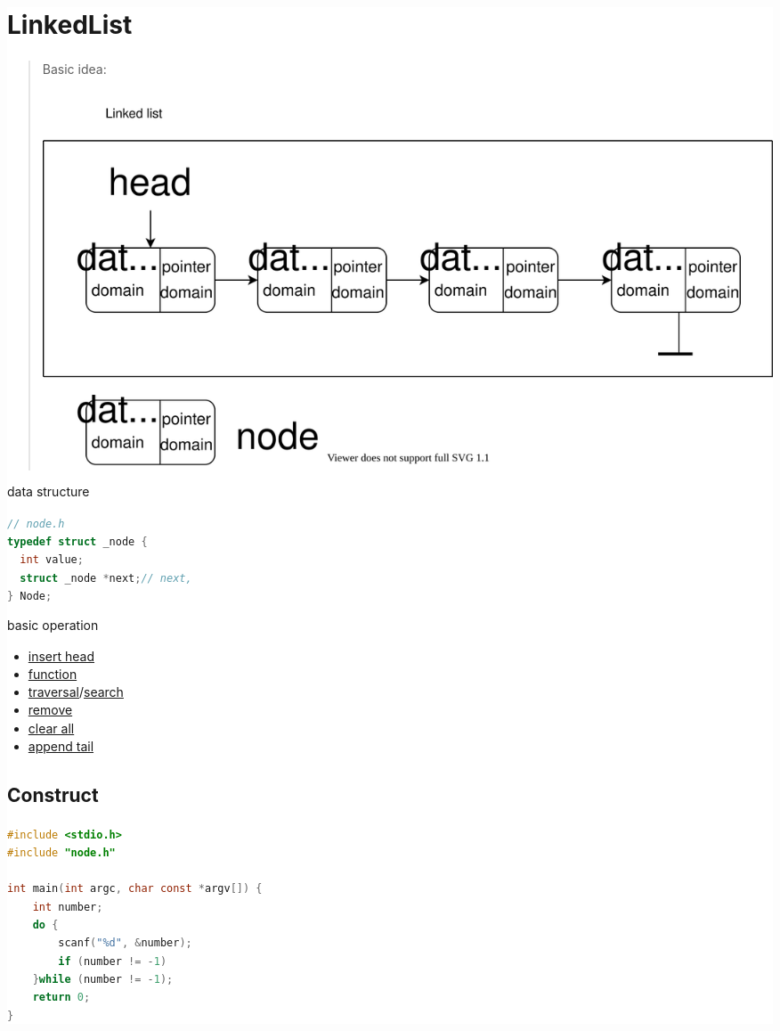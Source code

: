 # LinkedList

> Basic idea:
>
> ![linked list](linkedList.svg)

data structure

```c
// node.h
typedef struct _node {
  int value;
  struct _node *next;// next, 
} Node;
```

basic operation

- [insert head](#insertHead)
- [function](#function)
- [traversal](#traversal)/[search](#search)
- [remove](#remove)
- [clear all](#clearAll)
- [append tail](#appendTail)

## Construct

```c
#include <stdio.h>
#include "node.h"

int main(int argc, char const *argv[]) {
    int number;
    do {
        scanf("%d", &number);
        if (number != -1)
    }while (number != -1);
    return 0;
}
```
